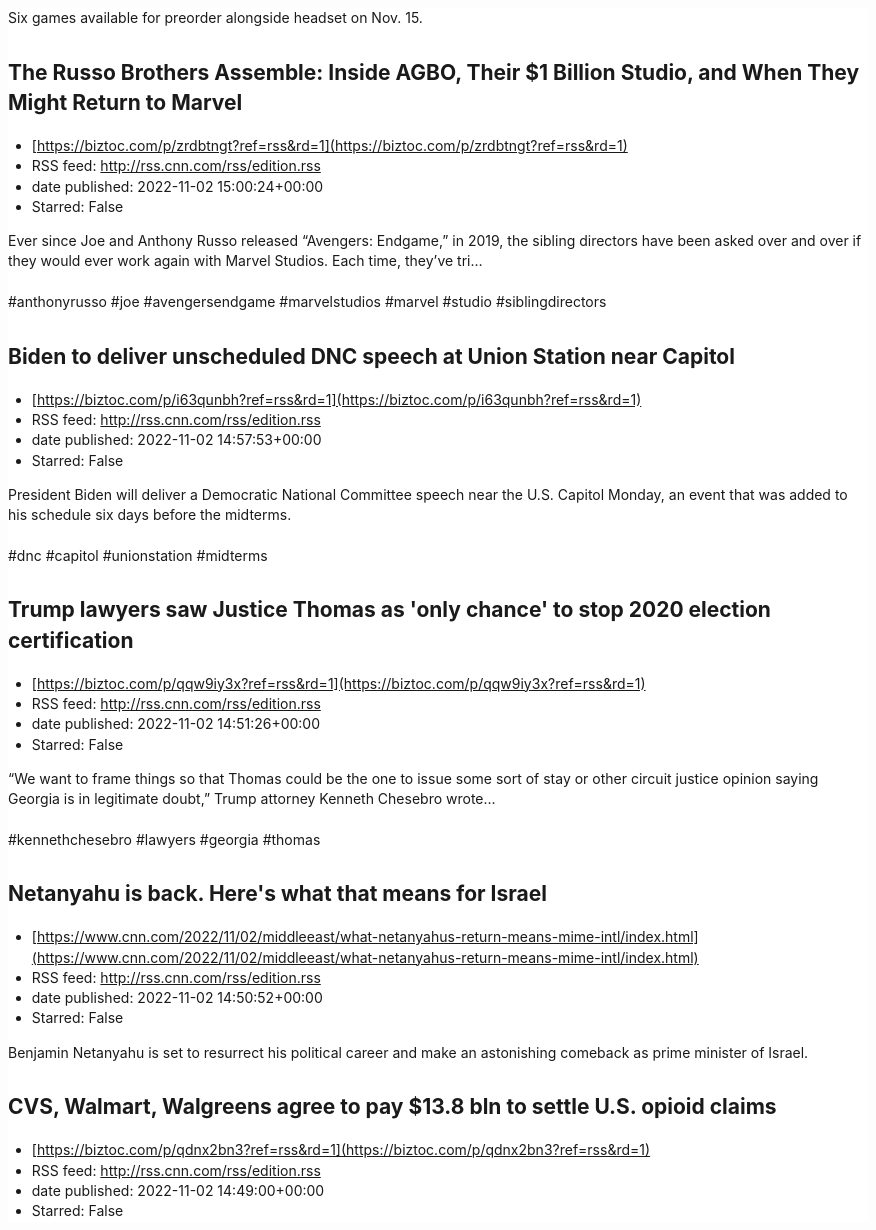 Six games available for preorder alongside headset on Nov. 15.

## The Russo Brothers Assemble: Inside AGBO, Their $1 Billion Studio, and When They Might Return to Marvel
 - [https://biztoc.com/p/zrdbtngt?ref=rss&rd=1](https://biztoc.com/p/zrdbtngt?ref=rss&rd=1)
 - RSS feed: http://rss.cnn.com/rss/edition.rss
 - date published: 2022-11-02 15:00:24+00:00
 - Starred: False

Ever since Joe and Anthony Russo released “Avengers: Endgame,” in 2019, the sibling directors have been asked over and over if they would ever work again with Marvel Studios. Each time, they’ve tri… <br /><br /> #anthonyrusso #joe #avengersendgame #marvelstudios #marvel #studio #siblingdirectors

## Biden to deliver unscheduled DNC speech at Union Station near Capitol
 - [https://biztoc.com/p/i63qunbh?ref=rss&rd=1](https://biztoc.com/p/i63qunbh?ref=rss&rd=1)
 - RSS feed: http://rss.cnn.com/rss/edition.rss
 - date published: 2022-11-02 14:57:53+00:00
 - Starred: False

President Biden will deliver a Democratic National Committee speech near the U.S. Capitol Monday, an event that was added to his schedule six days before the midterms. <br /><br /> #dnc #capitol #unionstation #midterms

## Trump lawyers saw Justice Thomas as 'only chance' to stop 2020 election certification
 - [https://biztoc.com/p/qqw9iy3x?ref=rss&rd=1](https://biztoc.com/p/qqw9iy3x?ref=rss&rd=1)
 - RSS feed: http://rss.cnn.com/rss/edition.rss
 - date published: 2022-11-02 14:51:26+00:00
 - Starred: False

“We want to frame things so that Thomas could be the one to issue some sort of stay or other circuit justice opinion saying Georgia is in legitimate doubt,” Trump attorney Kenneth Chesebro wrote... <br /><br /> #kennethchesebro #lawyers #georgia #thomas

## Netanyahu is back. Here's what that means for Israel
 - [https://www.cnn.com/2022/11/02/middleeast/what-netanyahus-return-means-mime-intl/index.html](https://www.cnn.com/2022/11/02/middleeast/what-netanyahus-return-means-mime-intl/index.html)
 - RSS feed: http://rss.cnn.com/rss/edition.rss
 - date published: 2022-11-02 14:50:52+00:00
 - Starred: False

Benjamin Netanyahu is set to resurrect his political career and make an astonishing comeback as prime minister of Israel.

## CVS, Walmart, Walgreens agree to pay $13.8 bln to settle U.S. opioid claims
 - [https://biztoc.com/p/qdnx2bn3?ref=rss&rd=1](https://biztoc.com/p/qdnx2bn3?ref=rss&rd=1)
 - RSS feed: http://rss.cnn.com/rss/edition.rss
 - date published: 2022-11-02 14:49:00+00:00
 - Starred: False
